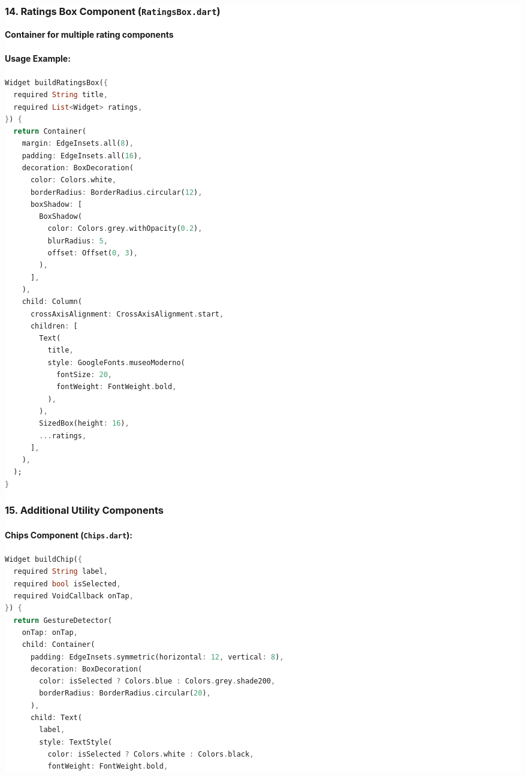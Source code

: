 ### 14. **Ratings Box Component** (`RatingsBox.dart`)
**Container for multiple rating components**

#### Usage Example:
```dart
Widget buildRatingsBox({
  required String title,
  required List<Widget> ratings,
}) {
  return Container(
    margin: EdgeInsets.all(8),
    padding: EdgeInsets.all(16),
    decoration: BoxDecoration(
      color: Colors.white,
      borderRadius: BorderRadius.circular(12),
      boxShadow: [
        BoxShadow(
          color: Colors.grey.withOpacity(0.2),
          blurRadius: 5,
          offset: Offset(0, 3),
        ),
      ],
    ),
    child: Column(
      crossAxisAlignment: CrossAxisAlignment.start,
      children: [
        Text(
          title,
          style: GoogleFonts.museoModerno(
            fontSize: 20,
            fontWeight: FontWeight.bold,
          ),
        ),
        SizedBox(height: 16),
        ...ratings,
      ],
    ),
  );
}
```

### 15. **Additional Utility Components**

#### Chips Component (`Chips.dart`):
```dart
Widget buildChip({
  required String label,
  required bool isSelected,
  required VoidCallback onTap,
}) {
  return GestureDetector(
    onTap: onTap,
    child: Container(
      padding: EdgeInsets.symmetric(horizontal: 12, vertical: 8),
      decoration: BoxDecoration(
        color: isSelected ? Colors.blue : Colors.grey.shade200,
        borderRadius: BorderRadius.circular(20),
      ),
      child: Text(
        label,
        style: TextStyle(
          color: isSelected ? Colors.white : Colors.black,
          fontWeight: FontWeight.bold,
```